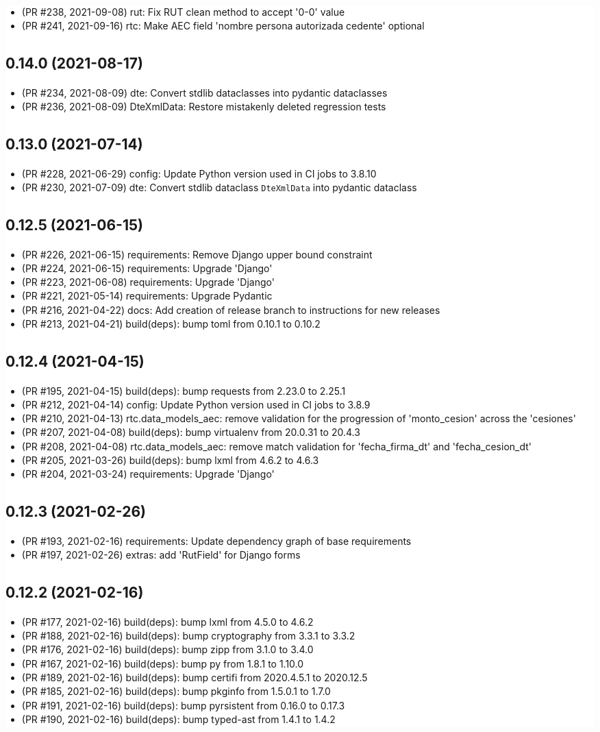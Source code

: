 - (PR #238, 2021-09-08) rut: Fix RUT clean method to accept '0-0' value
- (PR #241, 2021-09-16) rtc: Make AEC field 'nombre persona autorizada cedente' optional

## 0.14.0 (2021-08-17)

- (PR #234, 2021-08-09) dte: Convert stdlib dataclasses into pydantic dataclasses
- (PR #236, 2021-08-09) DteXmlData: Restore mistakenly deleted regression tests

## 0.13.0 (2021-07-14)

- (PR #228, 2021-06-29) config: Update Python version used in CI jobs to 3.8.10
- (PR #230, 2021-07-09) dte: Convert stdlib dataclass `DteXmlData` into pydantic dataclass

## 0.12.5 (2021-06-15)

- (PR #226, 2021-06-15) requirements: Remove Django upper bound constraint
- (PR #224, 2021-06-15) requirements: Upgrade 'Django'
- (PR #223, 2021-06-08) requirements: Upgrade 'Django'
- (PR #221, 2021-05-14) requirements: Upgrade Pydantic
- (PR #216, 2021-04-22) docs: Add creation of release branch to instructions for new releases
- (PR #213, 2021-04-21) build(deps): bump toml from 0.10.1 to 0.10.2

## 0.12.4 (2021-04-15)

- (PR #195, 2021-04-15) build(deps): bump requests from 2.23.0 to 2.25.1
- (PR #212, 2021-04-14) config: Update Python version used in CI jobs to 3.8.9
- (PR #210, 2021-04-13) rtc.data_models_aec: remove validation for the progression of
  'monto_cesion' across the 'cesiones'
- (PR #207, 2021-04-08) build(deps): bump virtualenv from 20.0.31 to 20.4.3
- (PR #208, 2021-04-08) rtc.data_models_aec: remove match validation for 'fecha_firma_dt' and
  'fecha_cesion_dt'
- (PR #205, 2021-03-26) build(deps): bump lxml from 4.6.2 to 4.6.3
- (PR #204, 2021-03-24) requirements: Upgrade 'Django'

## 0.12.3 (2021-02-26)

- (PR #193, 2021-02-16) requirements: Update dependency graph of base requirements
- (PR #197, 2021-02-26) extras: add 'RutField' for Django forms

## 0.12.2 (2021-02-16)

- (PR #177, 2021-02-16) build(deps): bump lxml from 4.5.0 to 4.6.2
- (PR #188, 2021-02-16) build(deps): bump cryptography from 3.3.1 to 3.3.2
- (PR #176, 2021-02-16) build(deps): bump zipp from 3.1.0 to 3.4.0
- (PR #167, 2021-02-16) build(deps): bump py from 1.8.1 to 1.10.0
- (PR #189, 2021-02-16) build(deps): bump certifi from 2020.4.5.1 to 2020.12.5
- (PR #185, 2021-02-16) build(deps): bump pkginfo from 1.5.0.1 to 1.7.0
- (PR #191, 2021-02-16) build(deps): bump pyrsistent from 0.16.0 to 0.17.3
- (PR #190, 2021-02-16) build(deps): bump typed-ast from 1.4.1 to 1.4.2
